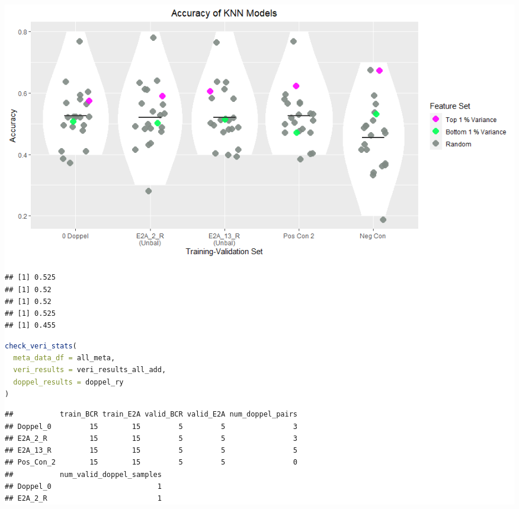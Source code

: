 ![](ALL_files/figure-gfm/unnamed-chunk-41-1.png)

    ## [1] 0.525
    ## [1] 0.52
    ## [1] 0.52
    ## [1] 0.525
    ## [1] 0.455

``` r
check_veri_stats(
  meta_data_df = all_meta,
  veri_results = veri_results_all_add,
  doppel_results = doppel_ry
)
```

    ##           train_BCR train_E2A valid_BCR valid_E2A num_doppel_pairs
    ## Doppel_0         15        15         5         5                3
    ## E2A_2_R          15        15         5         5                3
    ## E2A_13_R         15        15         5         5                5
    ## Pos_Con_2        15        15         5         5                0
    ##           num_valid_doppel_samples
    ## Doppel_0                         1
    ## E2A_2_R                          1